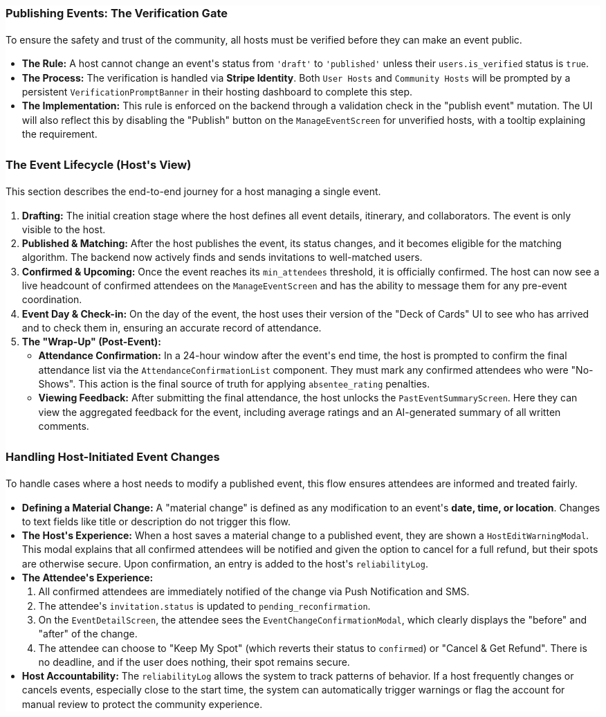 ### Publishing Events: The Verification Gate

To ensure the safety and trust of the community, all hosts must be verified before they can make an event public.

- **The Rule:** A host cannot change an event's status from `'draft'` to `'published'` unless their `users.is_verified` status is `true`.
- **The Process:** The verification is handled via **Stripe Identity**. Both `User Hosts` and `Community Hosts` will be prompted by a persistent `VerificationPromptBanner` in their hosting dashboard to complete this step.
- **The Implementation:** This rule is enforced on the backend through a validation check in the "publish event" mutation. The UI will also reflect this by disabling the "Publish" button on the `ManageEventScreen` for unverified hosts, with a tooltip explaining the requirement.

### The Event Lifecycle (Host's View)

This section describes the end-to-end journey for a host managing a single event.

1.  **Drafting:** The initial creation stage where the host defines all event details, itinerary, and collaborators. The event is only visible to the host.
2.  **Published & Matching:** After the host publishes the event, its status changes, and it becomes eligible for the matching algorithm. The backend now actively finds and sends invitations to well-matched users.
3.  **Confirmed & Upcoming:** Once the event reaches its `min_attendees` threshold, it is officially confirmed. The host can now see a live headcount of confirmed attendees on the `ManageEventScreen` and has the ability to message them for any pre-event coordination.
4.  **Event Day & Check-in:** On the day of the event, the host uses their version of the "Deck of Cards" UI to see who has arrived and to check them in, ensuring an accurate record of attendance.
5.  **The "Wrap-Up" (Post-Event):**
    - **Attendance Confirmation:** In a 24-hour window after the event's end time, the host is prompted to confirm the final attendance list via the `AttendanceConfirmationList` component. They must mark any confirmed attendees who were "No-Shows". This action is the final source of truth for applying `absentee_rating` penalties.
    - **Viewing Feedback:** After submitting the final attendance, the host unlocks the `PastEventSummaryScreen`. Here they can view the aggregated feedback for the event, including average ratings and an AI-generated summary of all written comments.

### Handling Host-Initiated Event Changes

To handle cases where a host needs to modify a published event, this flow ensures attendees are informed and treated fairly.

- **Defining a Material Change:** A "material change" is defined as any modification to an event's **date, time, or location**. Changes to text fields like title or description do not trigger this flow.
- **The Host's Experience:** When a host saves a material change to a published event, they are shown a `HostEditWarningModal`. This modal explains that all confirmed attendees will be notified and given the option to cancel for a full refund, but their spots are otherwise secure. Upon confirmation, an entry is added to the host's `reliabilityLog`.
- **The Attendee's Experience:**
  1.  All confirmed attendees are immediately notified of the change via Push Notification and SMS.
  2.  The attendee's `invitation.status` is updated to `pending_reconfirmation`.
  3.  On the `EventDetailScreen`, the attendee sees the `EventChangeConfirmationModal`, which clearly displays the "before" and "after" of the change.
  4.  The attendee can choose to "Keep My Spot" (which reverts their status to `confirmed`) or "Cancel & Get Refund". There is no deadline, and if the user does nothing, their spot remains secure.
- **Host Accountability:** The `reliabilityLog` allows the system to track patterns of behavior. If a host frequently changes or cancels events, especially close to the start time, the system can automatically trigger warnings or flag the account for manual review to protect the community experience.
